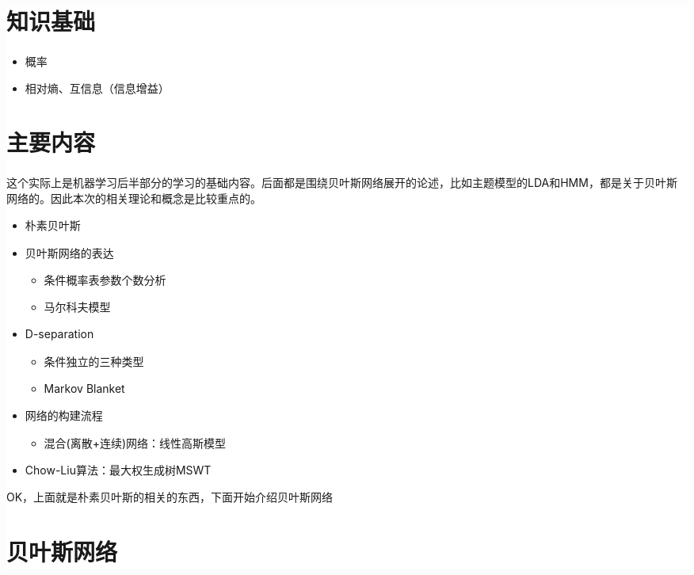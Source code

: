 


# 知识基础






  * 概率


  * 相对熵、互信息（信息增益）





# 主要内容


这个实际上是机器学习后半部分的学习的基础内容。后面都是围绕贝叶斯网络展开的论述，比如主题模型的LDA和HMM，都是关于贝叶斯网络的。因此本次的相关理论和概念是比较重点的。




  * 朴素贝叶斯


  * 贝叶斯网络的表达


    * 条件概率表参数个数分析


    * 马尔科夫模型





  * D-separation


    * 条件独立的三种类型


    * Markov Blanket





  * 网络的构建流程


    * 混合(离散+连续)网络：线性高斯模型





  * Chow-Liu算法：最大权生成树MSWT






OK，上面就是朴素贝叶斯的相关的东西，下面开始介绍贝叶斯网络


# 贝叶斯网络
